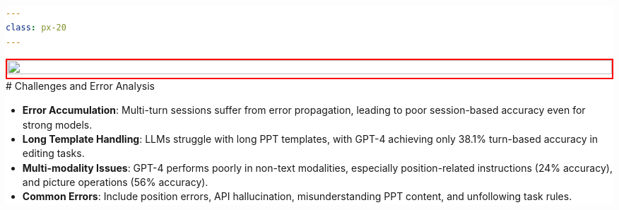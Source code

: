 ```yaml
---
class: px-20
---
```


<div class="absolute inset-0 -z-1" style="border: 2px solid red; overflow: hidden;">
  <img src="/mid.jpg" style="width: 100%; height: 100%; object-fit: fill;">
</div>
# Challenges and Error Analysis

- **Error Accumulation**: Multi-turn sessions suffer from error propagation, leading to poor session-based accuracy even for strong models.
- **Long Template Handling**: LLMs struggle with long PPT templates, with GPT-4 achieving only 38.1% turn-based accuracy in editing tasks.
- **Multi-modality Issues**: GPT-4 performs poorly in non-text modalities, especially position-related instructions (24% accuracy), and picture operations (56% accuracy).
- **Common Errors**: Include position errors, API hallucination, misunderstanding PPT content, and unfollowing task rules.
